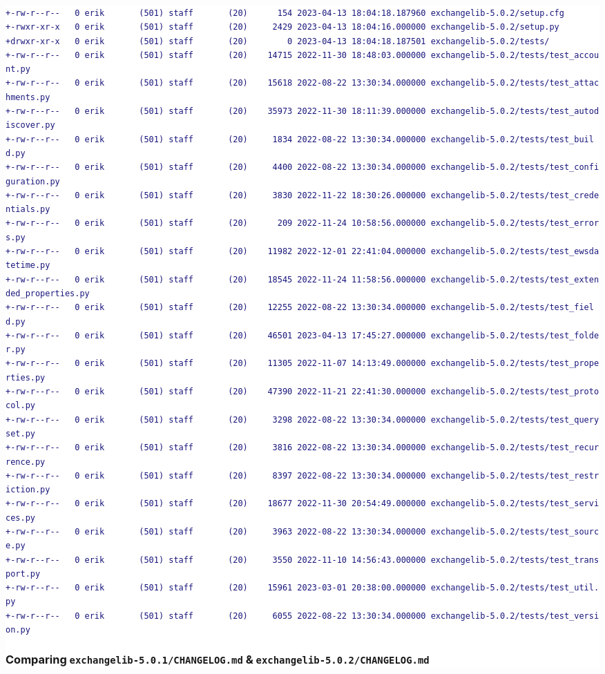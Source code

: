 ```diff
+-rw-r--r--   0 erik       (501) staff       (20)      154 2023-04-13 18:04:18.187960 exchangelib-5.0.2/setup.cfg
+-rwxr-xr-x   0 erik       (501) staff       (20)     2429 2023-04-13 18:04:16.000000 exchangelib-5.0.2/setup.py
+drwxr-xr-x   0 erik       (501) staff       (20)        0 2023-04-13 18:04:18.187501 exchangelib-5.0.2/tests/
+-rw-r--r--   0 erik       (501) staff       (20)    14715 2022-11-30 18:48:03.000000 exchangelib-5.0.2/tests/test_account.py
+-rw-r--r--   0 erik       (501) staff       (20)    15618 2022-08-22 13:30:34.000000 exchangelib-5.0.2/tests/test_attachments.py
+-rw-r--r--   0 erik       (501) staff       (20)    35973 2022-11-30 18:11:39.000000 exchangelib-5.0.2/tests/test_autodiscover.py
+-rw-r--r--   0 erik       (501) staff       (20)     1834 2022-08-22 13:30:34.000000 exchangelib-5.0.2/tests/test_build.py
+-rw-r--r--   0 erik       (501) staff       (20)     4400 2022-08-22 13:30:34.000000 exchangelib-5.0.2/tests/test_configuration.py
+-rw-r--r--   0 erik       (501) staff       (20)     3830 2022-11-22 18:30:26.000000 exchangelib-5.0.2/tests/test_credentials.py
+-rw-r--r--   0 erik       (501) staff       (20)      209 2022-11-24 10:58:56.000000 exchangelib-5.0.2/tests/test_errors.py
+-rw-r--r--   0 erik       (501) staff       (20)    11982 2022-12-01 22:41:04.000000 exchangelib-5.0.2/tests/test_ewsdatetime.py
+-rw-r--r--   0 erik       (501) staff       (20)    18545 2022-11-24 11:58:56.000000 exchangelib-5.0.2/tests/test_extended_properties.py
+-rw-r--r--   0 erik       (501) staff       (20)    12255 2022-08-22 13:30:34.000000 exchangelib-5.0.2/tests/test_field.py
+-rw-r--r--   0 erik       (501) staff       (20)    46501 2023-04-13 17:45:27.000000 exchangelib-5.0.2/tests/test_folder.py
+-rw-r--r--   0 erik       (501) staff       (20)    11305 2022-11-07 14:13:49.000000 exchangelib-5.0.2/tests/test_properties.py
+-rw-r--r--   0 erik       (501) staff       (20)    47390 2022-11-21 22:41:30.000000 exchangelib-5.0.2/tests/test_protocol.py
+-rw-r--r--   0 erik       (501) staff       (20)     3298 2022-08-22 13:30:34.000000 exchangelib-5.0.2/tests/test_queryset.py
+-rw-r--r--   0 erik       (501) staff       (20)     3816 2022-08-22 13:30:34.000000 exchangelib-5.0.2/tests/test_recurrence.py
+-rw-r--r--   0 erik       (501) staff       (20)     8397 2022-08-22 13:30:34.000000 exchangelib-5.0.2/tests/test_restriction.py
+-rw-r--r--   0 erik       (501) staff       (20)    18677 2022-11-30 20:54:49.000000 exchangelib-5.0.2/tests/test_services.py
+-rw-r--r--   0 erik       (501) staff       (20)     3963 2022-08-22 13:30:34.000000 exchangelib-5.0.2/tests/test_source.py
+-rw-r--r--   0 erik       (501) staff       (20)     3550 2022-11-10 14:56:43.000000 exchangelib-5.0.2/tests/test_transport.py
+-rw-r--r--   0 erik       (501) staff       (20)    15961 2023-03-01 20:38:00.000000 exchangelib-5.0.2/tests/test_util.py
+-rw-r--r--   0 erik       (501) staff       (20)     6055 2022-08-22 13:30:34.000000 exchangelib-5.0.2/tests/test_version.py
```

### Comparing `exchangelib-5.0.1/CHANGELOG.md` & `exchangelib-5.0.2/CHANGELOG.md`
